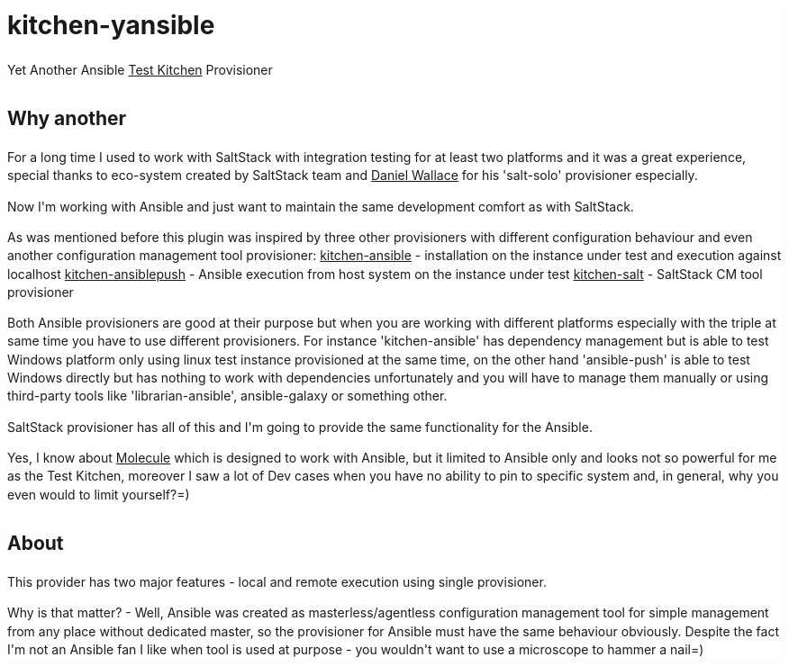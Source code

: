 # kitchen-yansible

Yet Another Ansible [Test Kitchen](https://github.com/test-kitchen/test-kitchen) Provisioner

## Why another
For a long time I used to work with SaltStack with integration testing for at least two platforms and it was
a great experience, special thanks to eco-system created by SaltStack team and [Daniel Wallace](https://github.com/gtmanfred)
for his 'salt-solo' provisioner especially.

Now I'm working with Ansible and just want to maintain the same development comfort as with SaltStack.

As was mentioned before this plugin was inspired by three other provisioners with different configuration behaviour and
even another configuration management tool provisioner:
[kitchen-ansible](https://github.com/neillturner/kitchen-ansible) - installation on the instance under test and execution against localhost
[kitchen-ansiblepush](https://github.com/ahelal/kitchen-ansiblepush) - Ansible execution from host system on the instance under test
[kitchen-salt](https://github.com/saltstack/kitchen-salt) - SaltStack CM tool provisioner

Both Ansible provisioners are good at their purpose but when you are working with different platforms especially
with the triple at same time you have to use different provisioners.
For instance 'kitchen-ansible' has dependency management but is able to test Windows platform only using linux
test instance provisioned at the same time, on the other hand 'ansible-push' is able to test Windows directly but
has nothing to work with dependencies unfortunately and you will have to manage them manually or using
third-party tools like 'librarian-ansible', ansible-galaxy or something other.

SaltStack provisioner has all of this and I'm going to provide the same functionality for the Ansible.

Yes, I know about [Molecule](https://github.com/ansible/molecule) which is designed to work with Ansible, but it limited
to Ansible only and looks not so powerful for me as the Test Kitchen, moreover I saw a lot of Dev cases when you
have no ability to pin to specific system and, in general, why you even would to limit yourself?=)

## About
This provider has two major features - local and remote execution using single provisioner.

Why is that matter? - Well, Ansible was created as masterless/agentless configuration management tool for simple
management from any place without dedicated master, so the provisioner for Ansible must have the same behaviour obviously.
Despite the fact I'm not an Ansible fan I like when tool is used at purpose - you wouldn't want to use a microscope to
hammer a nail=)
